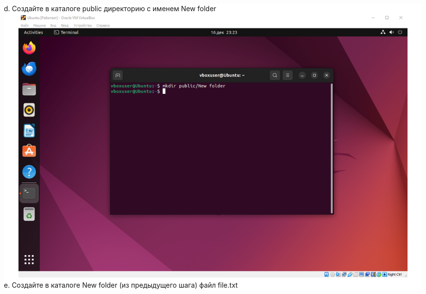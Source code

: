 </div>
d. Создайте в каталоге public директорию с именем New folder
<div align='center'>
<img src='/images/14.png' width='800'>
</div>
e. Создайте в каталоге New folder (из предыдущего шага) файл file.txt
<div align='center'>